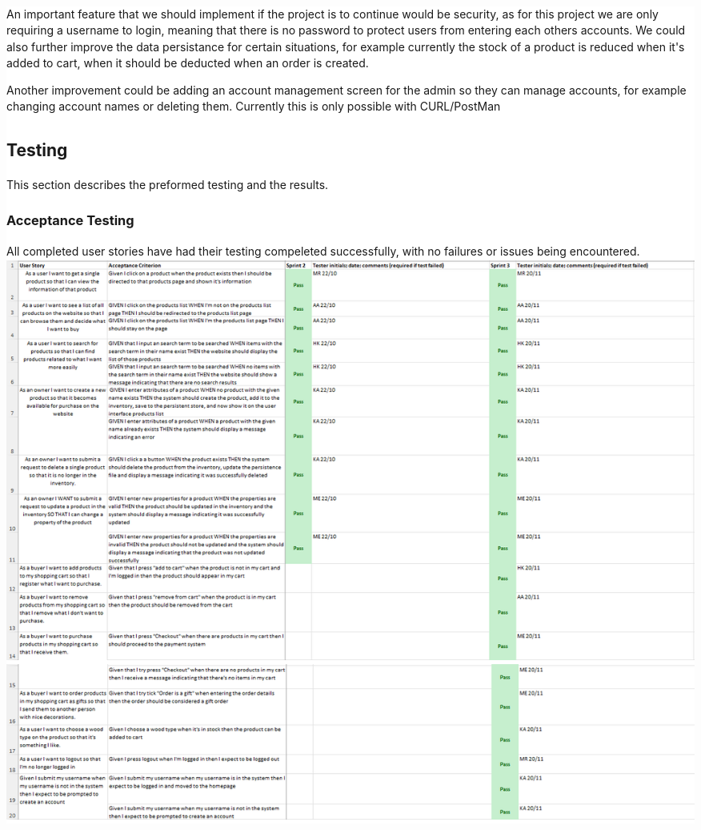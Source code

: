 
An important feature that we should implement if the project is to continue would be security, as for this project we are only requiring a username to login, meaning that there is no password to protect users from entering each others accounts. We could also further improve the data persistance for certain situations, for example currently the stock of a product is reduced when it's added to cart, when it should be deducted when an order is created. 

Another improvement could be adding an account management screen for the admin so they can manage accounts, for example changing account names or deleting them. Currently this is only possible with CURL/PostMan 

## Testing
This section describes the preformed testing and the results.

### Acceptance Testing
All completed user stories have had their testing compeleted successfully, with no failures or issues being encountered.
![acceptance test plan 1](acceptance-test-plan-1.png)
![acceptance test plan 2](acceptance-test-plan-2.png)
